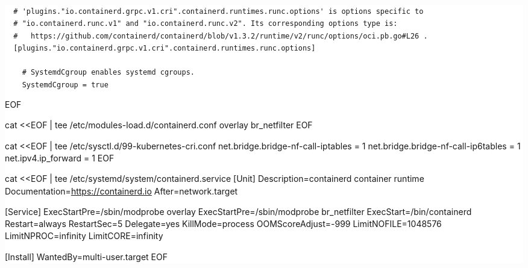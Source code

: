       # 'plugins."io.containerd.grpc.v1.cri".containerd.runtimes.runc.options' is options specific to
      # "io.containerd.runc.v1" and "io.containerd.runc.v2". Its corresponding options type is:
      #   https://github.com/containerd/containerd/blob/v1.3.2/runtime/v2/runc/options/oci.pb.go#L26 .
      [plugins."io.containerd.grpc.v1.cri".containerd.runtimes.runc.options]

        # SystemdCgroup enables systemd cgroups.
        SystemdCgroup = true
EOF

cat <<EOF | tee /etc/modules-load.d/containerd.conf
overlay
br_netfilter
EOF

cat <<EOF | tee /etc/sysctl.d/99-kubernetes-cri.conf
net.bridge.bridge-nf-call-iptables  = 1
net.bridge.bridge-nf-call-ip6tables = 1
net.ipv4.ip_forward                 = 1
EOF

cat <<EOF | tee /etc/systemd/system/containerd.service
[Unit]
Description=containerd container runtime
Documentation=https://containerd.io
After=network.target

[Service]
ExecStartPre=/sbin/modprobe overlay
ExecStartPre=/sbin/modprobe br_netfilter
ExecStart=/bin/containerd
Restart=always
RestartSec=5
Delegate=yes
KillMode=process
OOMScoreAdjust=-999
LimitNOFILE=1048576
LimitNPROC=infinity
LimitCORE=infinity

[Install]
WantedBy=multi-user.target
EOF



